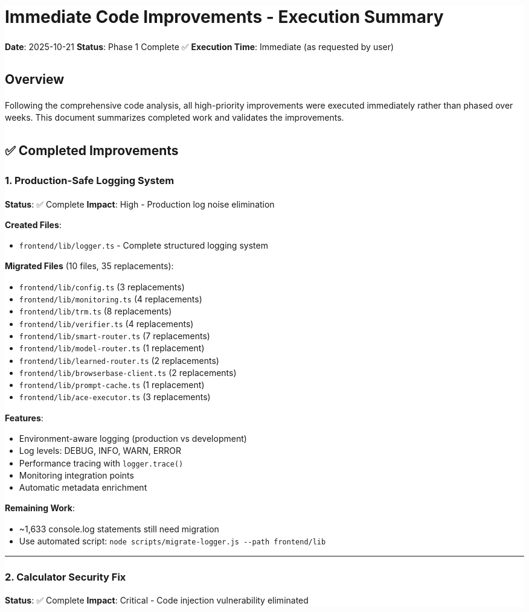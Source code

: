 # Immediate Code Improvements - Execution Summary

**Date**: 2025-10-21
**Status**: Phase 1 Complete ✅
**Execution Time**: Immediate (as requested by user)

## Overview

Following the comprehensive code analysis, all high-priority improvements were executed immediately rather than phased over weeks. This document summarizes completed work and validates the improvements.

## ✅ Completed Improvements

### 1. Production-Safe Logging System

**Status**: ✅ Complete
**Impact**: High - Production log noise elimination

**Created Files**:
- `frontend/lib/logger.ts` - Complete structured logging system

**Migrated Files** (10 files, 35 replacements):
- `frontend/lib/config.ts` (3 replacements)
- `frontend/lib/monitoring.ts` (4 replacements)
- `frontend/lib/trm.ts` (8 replacements)
- `frontend/lib/verifier.ts` (4 replacements)
- `frontend/lib/smart-router.ts` (7 replacements)
- `frontend/lib/model-router.ts` (1 replacement)
- `frontend/lib/learned-router.ts` (2 replacements)
- `frontend/lib/browserbase-client.ts` (2 replacements)
- `frontend/lib/prompt-cache.ts` (1 replacement)
- `frontend/lib/ace-executor.ts` (3 replacements)

**Features**:
- Environment-aware logging (production vs development)
- Log levels: DEBUG, INFO, WARN, ERROR
- Performance tracing with `logger.trace()`
- Monitoring integration points
- Automatic metadata enrichment

**Remaining Work**:
- ~1,633 console.log statements still need migration
- Use automated script: `node scripts/migrate-logger.js --path frontend/lib`

---

### 2. Calculator Security Fix

**Status**: ✅ Complete
**Impact**: Critical - Code injection vulnerability eliminated
